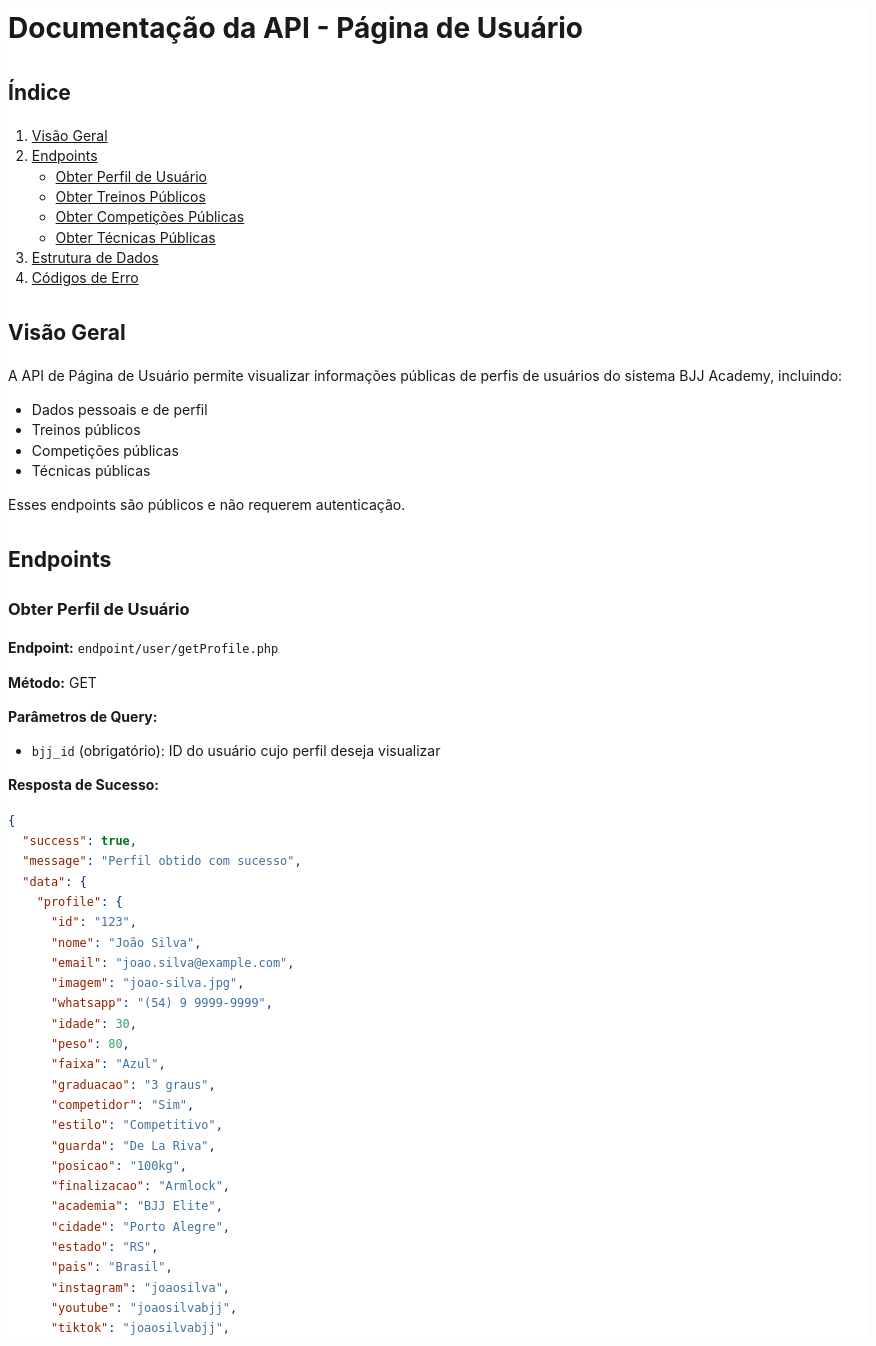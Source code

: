# Documentação da API - Página de Usuário

## Índice

1. [Visão Geral](#visão-geral)
2. [Endpoints](#endpoints)
   - [Obter Perfil de Usuário](#obter-perfil-de-usuário)
   - [Obter Treinos Públicos](#obter-treinos-públicos)
   - [Obter Competições Públicas](#obter-competições-públicas)
   - [Obter Técnicas Públicas](#obter-técnicas-públicas)
3. [Estrutura de Dados](#estrutura-de-dados)
4. [Códigos de Erro](#códigos-de-erro)

## Visão Geral

A API de Página de Usuário permite visualizar informações públicas de perfis de usuários do sistema BJJ Academy, incluindo:

- Dados pessoais e de perfil
- Treinos públicos
- Competições públicas
- Técnicas públicas

Esses endpoints são públicos e não requerem autenticação.

## Endpoints

### Obter Perfil de Usuário

**Endpoint:** `endpoint/user/getProfile.php`

**Método:** GET

**Parâmetros de Query:**
- `bjj_id` (obrigatório): ID do usuário cujo perfil deseja visualizar

**Resposta de Sucesso:**
```json
{
  "success": true,
  "message": "Perfil obtido com sucesso",
  "data": {
    "profile": {
      "id": "123",
      "nome": "João Silva",
      "email": "joao.silva@example.com",
      "imagem": "joao-silva.jpg",
      "whatsapp": "(54) 9 9999-9999",
      "idade": 30,
      "peso": 80,
      "faixa": "Azul",
      "graduacao": "3 graus",
      "competidor": "Sim",
      "estilo": "Competitivo",
      "guarda": "De La Riva",
      "posicao": "100kg",
      "finalizacao": "Armlock",
      "academia": "BJJ Elite",
      "cidade": "Porto Alegre",
      "estado": "RS",
      "pais": "Brasil",
      "instagram": "joaosilva",
      "youtube": "joaosilvabjj",
      "tiktok": "joaosilvabjj",
```